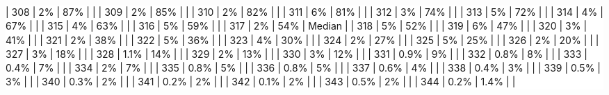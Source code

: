 | 308 | 2% | 87% |  |
| 309 | 2% | 85% |  |
| 310 | 2% | 82% |  |
| 311 | 6% | 81% |  |
| 312 | 3% | 74% |  |
| 313 | 5% | 72% |  |
| 314 | 4% | 67% |  |
| 315 | 4% | 63% |  |
| 316 | 5% | 59% |  |
| 317 | 2% | 54% | Median |
| 318 | 5% | 52% |  |
| 319 | 6% | 47% |  |
| 320 | 3% | 41% |  |
| 321 | 2% | 38% |  |
| 322 | 5% | 36% |  |
| 323 | 4% | 30% |  |
| 324 | 2% | 27% |  |
| 325 | 5% | 25% |  |
| 326 | 2% | 20% |  |
| 327 | 3% | 18% |  |
| 328 | 1.1% | 14% |  |
| 329 | 2% | 13% |  |
| 330 | 3% | 12% |  |
| 331 | 0.9% | 9% |  |
| 332 | 0.8% | 8% |  |
| 333 | 0.4% | 7% |  |
| 334 | 2% | 7% |  |
| 335 | 0.8% | 5% |  |
| 336 | 0.8% | 5% |  |
| 337 | 0.6% | 4% |  |
| 338 | 0.4% | 3% |  |
| 339 | 0.5% | 3% |  |
| 340 | 0.3% | 2% |  |
| 341 | 0.2% | 2% |  |
| 342 | 0.1% | 2% |  |
| 343 | 0.5% | 2% |  |
| 344 | 0.2% | 1.4% |  |